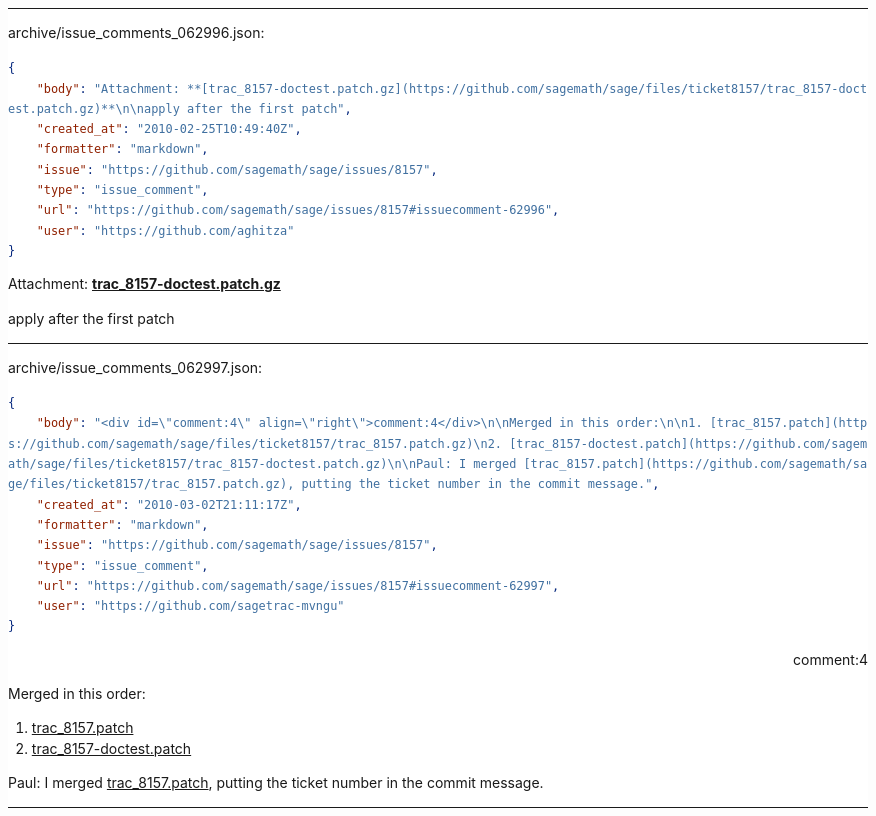 

---

archive/issue_comments_062996.json:
```json
{
    "body": "Attachment: **[trac_8157-doctest.patch.gz](https://github.com/sagemath/sage/files/ticket8157/trac_8157-doctest.patch.gz)**\n\napply after the first patch",
    "created_at": "2010-02-25T10:49:40Z",
    "formatter": "markdown",
    "issue": "https://github.com/sagemath/sage/issues/8157",
    "type": "issue_comment",
    "url": "https://github.com/sagemath/sage/issues/8157#issuecomment-62996",
    "user": "https://github.com/aghitza"
}
```

Attachment: **[trac_8157-doctest.patch.gz](https://github.com/sagemath/sage/files/ticket8157/trac_8157-doctest.patch.gz)**

apply after the first patch



---

archive/issue_comments_062997.json:
```json
{
    "body": "<div id=\"comment:4\" align=\"right\">comment:4</div>\n\nMerged in this order:\n\n1. [trac_8157.patch](https://github.com/sagemath/sage/files/ticket8157/trac_8157.patch.gz)\n2. [trac_8157-doctest.patch](https://github.com/sagemath/sage/files/ticket8157/trac_8157-doctest.patch.gz)\n\nPaul: I merged [trac_8157.patch](https://github.com/sagemath/sage/files/ticket8157/trac_8157.patch.gz), putting the ticket number in the commit message.",
    "created_at": "2010-03-02T21:11:17Z",
    "formatter": "markdown",
    "issue": "https://github.com/sagemath/sage/issues/8157",
    "type": "issue_comment",
    "url": "https://github.com/sagemath/sage/issues/8157#issuecomment-62997",
    "user": "https://github.com/sagetrac-mvngu"
}
```

<div id="comment:4" align="right">comment:4</div>

Merged in this order:

1. [trac_8157.patch](https://github.com/sagemath/sage/files/ticket8157/trac_8157.patch.gz)
2. [trac_8157-doctest.patch](https://github.com/sagemath/sage/files/ticket8157/trac_8157-doctest.patch.gz)

Paul: I merged [trac_8157.patch](https://github.com/sagemath/sage/files/ticket8157/trac_8157.patch.gz), putting the ticket number in the commit message.



---
